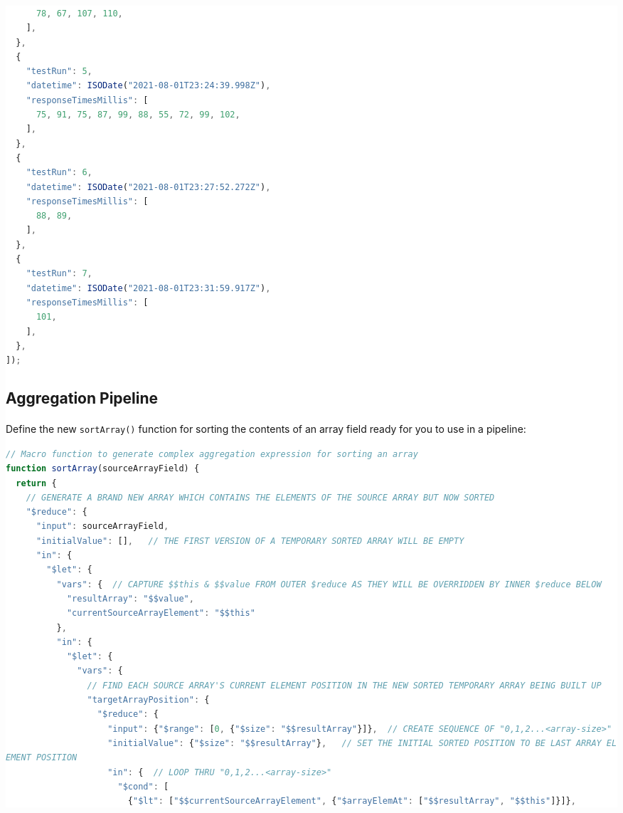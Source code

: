 ```javascript
      78, 67, 107, 110,
    ],
  },
  {
    "testRun": 5,
    "datetime": ISODate("2021-08-01T23:24:39.998Z"),
    "responseTimesMillis": [
      75, 91, 75, 87, 99, 88, 55, 72, 99, 102,
    ],
  },
  {
    "testRun": 6,
    "datetime": ISODate("2021-08-01T23:27:52.272Z"),
    "responseTimesMillis": [
      88, 89,
    ],
  },
  {
    "testRun": 7,
    "datetime": ISODate("2021-08-01T23:31:59.917Z"),
    "responseTimesMillis": [
      101,
    ],
  },
]);
```


## Aggregation Pipeline

Define the new `sortArray()` function for sorting the contents of an array field ready for you to use in a pipeline:

```javascript
// Macro function to generate complex aggregation expression for sorting an array
function sortArray(sourceArrayField) {
  return {
    // GENERATE A BRAND NEW ARRAY WHICH CONTAINS THE ELEMENTS OF THE SOURCE ARRAY BUT NOW SORTED
    "$reduce": {
      "input": sourceArrayField, 
      "initialValue": [],   // THE FIRST VERSION OF A TEMPORARY SORTED ARRAY WILL BE EMPTY
      "in": {
        "$let": {
          "vars": {  // CAPTURE $$this & $$value FROM OUTER $reduce AS THEY WILL BE OVERRIDDEN BY INNER $reduce BELOW
            "resultArray": "$$value",
            "currentSourceArrayElement": "$$this"
          },   
          "in": {
            "$let": {
              "vars": { 
                // FIND EACH SOURCE ARRAY'S CURRENT ELEMENT POSITION IN THE NEW SORTED TEMPORARY ARRAY BEING BUILT UP
                "targetArrayPosition": {
                  "$reduce": { 
                    "input": {"$range": [0, {"$size": "$$resultArray"}]},  // CREATE SEQUENCE OF "0,1,2...<array-size>"
                    "initialValue": {"$size": "$$resultArray"},   // SET THE INITIAL SORTED POSITION TO BE LAST ARRAY ELEMENT POSITION
                    "in": {  // LOOP THRU "0,1,2...<array-size>"
                      "$cond": [ 
                        {"$lt": ["$$currentSourceArrayElement", {"$arrayElemAt": ["$$resultArray", "$$this"]}]}, 
```